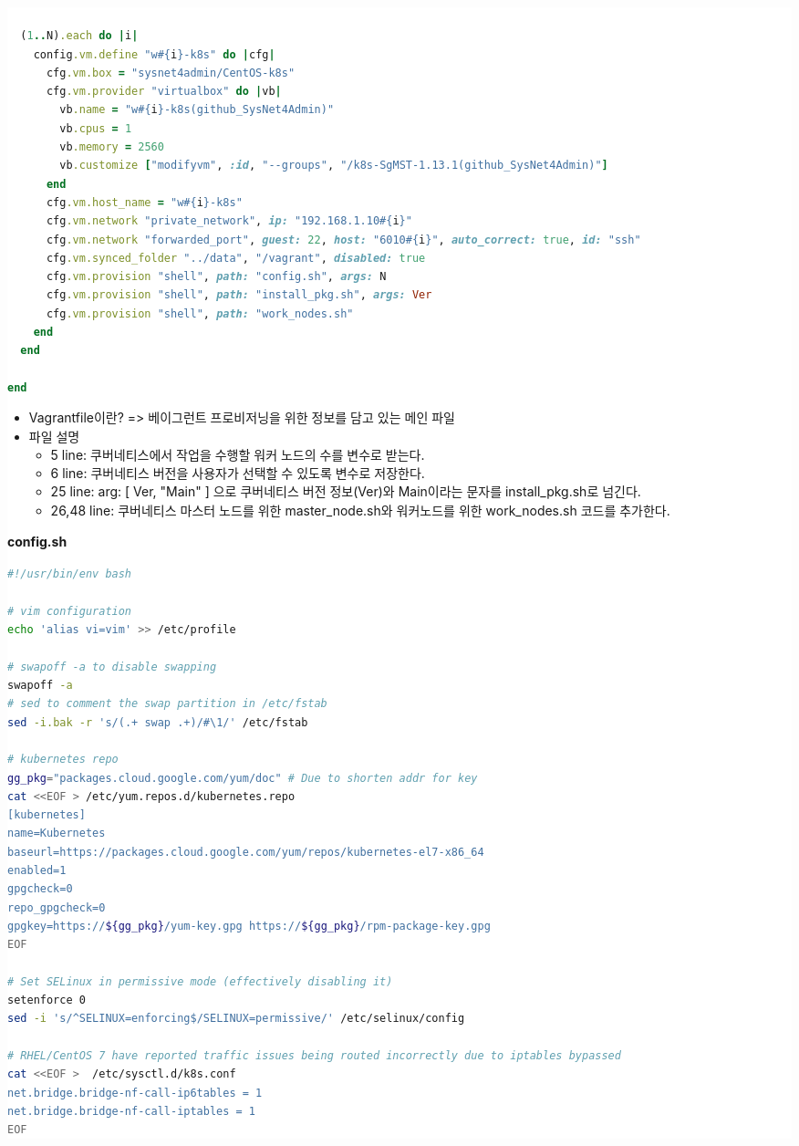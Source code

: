 ```ruby

  (1..N).each do |i|
    config.vm.define "w#{i}-k8s" do |cfg|
      cfg.vm.box = "sysnet4admin/CentOS-k8s"
      cfg.vm.provider "virtualbox" do |vb|
        vb.name = "w#{i}-k8s(github_SysNet4Admin)"
        vb.cpus = 1
        vb.memory = 2560
        vb.customize ["modifyvm", :id, "--groups", "/k8s-SgMST-1.13.1(github_SysNet4Admin)"]
      end
      cfg.vm.host_name = "w#{i}-k8s"
      cfg.vm.network "private_network", ip: "192.168.1.10#{i}"
      cfg.vm.network "forwarded_port", guest: 22, host: "6010#{i}", auto_correct: true, id: "ssh"
      cfg.vm.synced_folder "../data", "/vagrant", disabled: true
      cfg.vm.provision "shell", path: "config.sh", args: N
      cfg.vm.provision "shell", path: "install_pkg.sh", args: Ver
      cfg.vm.provision "shell", path: "work_nodes.sh"
    end
  end

end
```

- Vagrantfile이란? => 베이그런트 프로비저닝을 위한 정보를 담고 있는 메인 파일
- 파일 설명
  - 5 line: 쿠버네티스에서 작업을 수행할 워커 노드의 수를 변수로 받는다.
  - 6 line: 쿠버네티스 버전을 사용자가 선택할 수 있도록 변수로 저장한다.
  - 25 line: arg: [ Ver, "Main" ] 으로 쿠버네티스 버전 정보(Ver)와 Main이라는 문자를 install_pkg.sh로 넘긴다.
  - 26,48 line: 쿠버네티스 마스터 노드를 위한 master_node.sh와 워커노드를 위한 work_nodes.sh 코드를 추가한다.

**config.sh**

```sh
#!/usr/bin/env bash

# vim configuration 
echo 'alias vi=vim' >> /etc/profile

# swapoff -a to disable swapping
swapoff -a
# sed to comment the swap partition in /etc/fstab
sed -i.bak -r 's/(.+ swap .+)/#\1/' /etc/fstab

# kubernetes repo
gg_pkg="packages.cloud.google.com/yum/doc" # Due to shorten addr for key
cat <<EOF > /etc/yum.repos.d/kubernetes.repo
[kubernetes]
name=Kubernetes
baseurl=https://packages.cloud.google.com/yum/repos/kubernetes-el7-x86_64
enabled=1
gpgcheck=0
repo_gpgcheck=0
gpgkey=https://${gg_pkg}/yum-key.gpg https://${gg_pkg}/rpm-package-key.gpg
EOF

# Set SELinux in permissive mode (effectively disabling it)
setenforce 0
sed -i 's/^SELINUX=enforcing$/SELINUX=permissive/' /etc/selinux/config

# RHEL/CentOS 7 have reported traffic issues being routed incorrectly due to iptables bypassed
cat <<EOF >  /etc/sysctl.d/k8s.conf
net.bridge.bridge-nf-call-ip6tables = 1
net.bridge.bridge-nf-call-iptables = 1
EOF
```